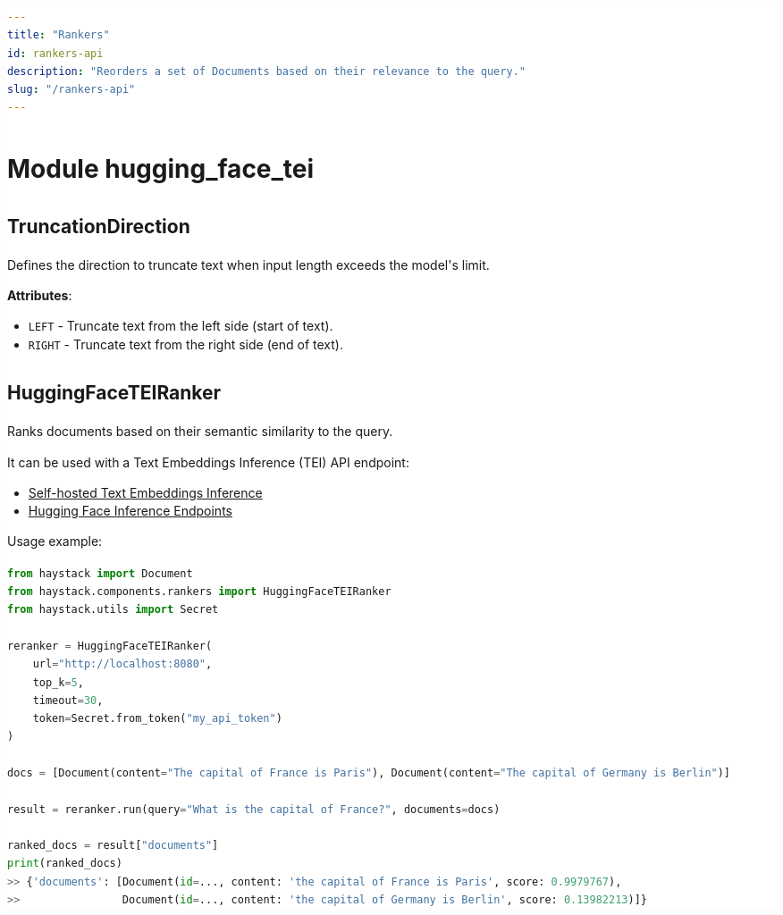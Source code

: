 ```yaml
---
title: "Rankers"
id: rankers-api
description: "Reorders a set of Documents based on their relevance to the query."
slug: "/rankers-api"
---
```


<a id="hugging_face_tei"></a>

# Module hugging\_face\_tei

<a id="hugging_face_tei.TruncationDirection"></a>

## TruncationDirection

Defines the direction to truncate text when input length exceeds the model's limit.

**Attributes**:

- `LEFT` - Truncate text from the left side (start of text).
- `RIGHT` - Truncate text from the right side (end of text).

<a id="hugging_face_tei.HuggingFaceTEIRanker"></a>

## HuggingFaceTEIRanker

Ranks documents based on their semantic similarity to the query.

It can be used with a Text Embeddings Inference (TEI) API endpoint:
- [Self-hosted Text Embeddings Inference](https://github.com/huggingface/text-embeddings-inference)
- [Hugging Face Inference Endpoints](https://huggingface.co/inference-endpoints)

Usage example:
```python
from haystack import Document
from haystack.components.rankers import HuggingFaceTEIRanker
from haystack.utils import Secret

reranker = HuggingFaceTEIRanker(
    url="http://localhost:8080",
    top_k=5,
    timeout=30,
    token=Secret.from_token("my_api_token")
)

docs = [Document(content="The capital of France is Paris"), Document(content="The capital of Germany is Berlin")]

result = reranker.run(query="What is the capital of France?", documents=docs)

ranked_docs = result["documents"]
print(ranked_docs)
>> {'documents': [Document(id=..., content: 'the capital of France is Paris', score: 0.9979767),
>>                Document(id=..., content: 'the capital of Germany is Berlin', score: 0.13982213)]}
```
